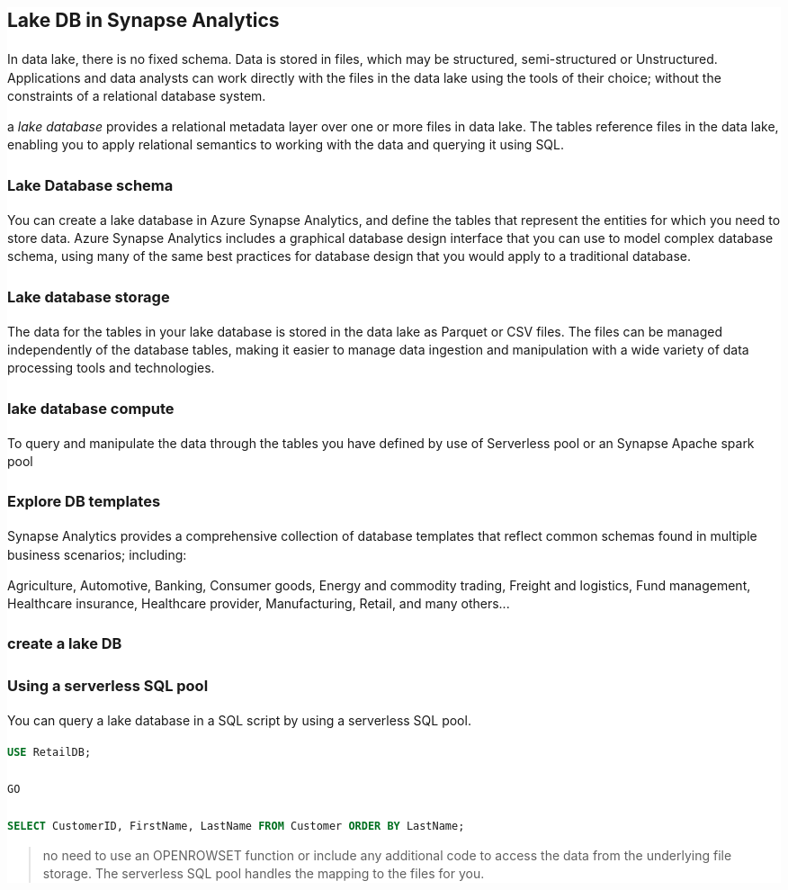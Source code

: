 ## Lake DB in Synapse Analytics

In data lake, there  is no fixed schema. Data is stored in files, which may be structured, semi-structured or Unstructured. Applications and data analysts can work directly with the files in the data lake using the tools of their choice; without the constraints of a relational database system.

a *lake database* provides a relational metadata layer over one or more files in data lake. The tables reference files in the data lake, enabling you to apply relational semantics to working with the data and querying it using SQL.

### Lake Database schema

You can create a lake database in Azure Synapse Analytics, and define the tables that represent the entities for which you need to store data.
Azure Synapse Analytics includes a graphical database design interface that you can use to model complex database schema, using many of the same best practices for database design that you would apply to a traditional database.

### Lake database storage

The data for the tables in your lake database is stored in the data lake as Parquet or CSV files. The files can be managed independently of the database tables, making it easier to manage data ingestion and manipulation with a wide variety of data processing tools and technologies.

### lake database compute

To query and manipulate the data through the tables you have defined by use of Serverless pool or an Synapse Apache spark pool

### Explore DB templates

Synapse Analytics provides a comprehensive collection of database templates that reflect common schemas found in multiple business scenarios; including:

Agriculture, Automotive, Banking, Consumer goods, Energy and commodity trading, Freight and logistics, Fund management, Healthcare insurance, Healthcare provider, Manufacturing, Retail, and many others...

### create a lake DB

### Using a serverless SQL pool

You can query a lake database in a SQL script by using a serverless SQL pool.

```SQL
USE RetailDB;

GO 

SELECT CustomerID, FirstName, LastName FROM Customer ORDER BY LastName;
```

> no need to use an OPENROWSET function or include any additional code to access the data from the underlying file storage. The serverless SQL pool handles the mapping to the files for you.
